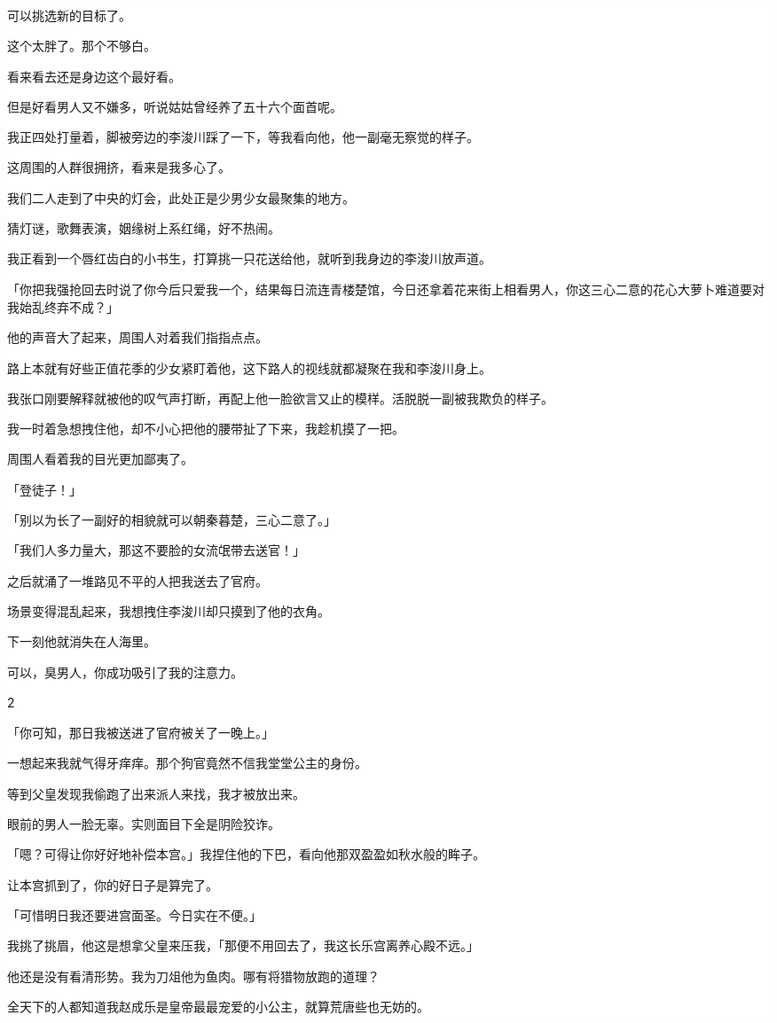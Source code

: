 可以挑选新的目标了。

这个太胖了。那个不够白。

看来看去还是身边这个最好看。

但是好看男人又不嫌多，听说姑姑曾经养了五十六个面首呢。

我正四处打量着，脚被旁边的李浚川踩了一下，等我看向他，他一副毫无察觉的样子。

这周围的人群很拥挤，看来是我多心了。

我们二人走到了中央的灯会，此处正是少男少女最聚集的地方。

猜灯谜，歌舞表演，姻缘树上系红绳，好不热闹。

我正看到一个唇红齿白的小书生，打算挑一只花送给他，就听到我身边的李浚川放声道。

「你把我强抢回去时说了你今后只爱我一个，结果每日流连青楼楚馆，今日还拿着花来街上相看男人，你这三心二意的花心大萝卜难道要对我始乱终弃不成？」

他的声音大了起来，周围人对着我们指指点点。

路上本就有好些正值花季的少女紧盯着他，这下路人的视线就都凝聚在我和李浚川身上。

我张口刚要解释就被他的叹气声打断，再配上他一脸欲言又止的模样。活脱脱一副被我欺负的样子。

我一时着急想拽住他，却不小心把他的腰带扯了下来，我趁机摸了一把。

周围人看着我的目光更加鄙夷了。

「登徒子！」

「别以为长了一副好的相貌就可以朝秦暮楚，三心二意了。」

「我们人多力量大，那这不要脸的女流氓带去送官！」

之后就涌了一堆路见不平的人把我送去了官府。

场景变得混乱起来，我想拽住李浚川却只摸到了他的衣角。

下一刻他就消失在人海里。

可以，臭男人，你成功吸引了我的注意力。

2

「你可知，那日我被送进了官府被关了一晚上。」

一想起来我就气得牙痒痒。那个狗官竟然不信我堂堂公主的身份。

等到父皇发现我偷跑了出来派人来找，我才被放出来。

眼前的男人一脸无辜。实则面目下全是阴险狡诈。

「嗯？可得让你好好地补偿本宫。」我捏住他的下巴，看向他那双盈盈如秋水般的眸子。

让本宫抓到了，你的好日子是算完了。

「可惜明日我还要进宫面圣。今日实在不便。」

我挑了挑眉，他这是想拿父皇来压我，「那便不用回去了，我这长乐宫离养心殿不远。」

他还是没有看清形势。我为刀俎他为鱼肉。哪有将猎物放跑的道理？

全天下的人都知道我赵成乐是皇帝最最宠爱的小公主，就算荒唐些也无妨的。
